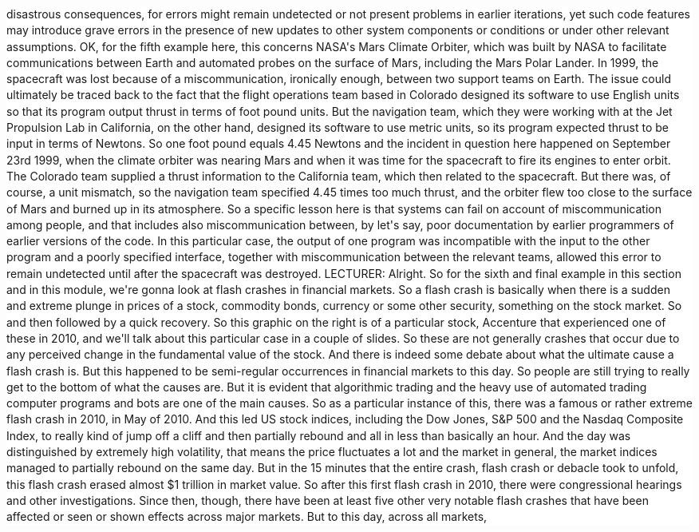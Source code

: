disastrous consequences, for errors might remain undetected
or not present problems in earlier iterations, yet such code features may introduce
grave errors in the presence of new updates to other system components or conditions or under other relevant assumptions. OK, for the fifth example here, this concerns NASA's Mars Climate
Orbiter, which was built by NASA to
facilitate communications between Earth and automated probes on the surface of Mars,
including the Mars Polar Lander. In 1999, the spacecraft was lost
because of a miscommunication, ironically enough, between
two support teams on Earth. The issue could ultimately be
traced back to the fact that the flight operations team
based in Colorado designed its software to use English
units so that its program output thrust in terms
of foot pound units. But the navigation team, which
they were working with at the Jet Propulsion Lab in
California, on the other hand, designed its software to use metric units, so its program expected thrust
to be input in terms of Newtons. So one foot pound equals 4.45
Newtons and the incident in question here happened
on September 23rd 1999, when the climate orbiter was
nearing Mars and when it was time for the spacecraft to fire
its engines to enter orbit. The Colorado team supplied a thrust
information to the California team, which then related to the spacecraft. But there was, of course, a unit mismatch, so the navigation team specified 4.45 times too much thrust, and the orbiter flew too
close to the surface of Mars and burned up in its atmosphere. So a specific lesson here
is that systems can fail on account of miscommunication
among people, and that includes also
miscommunication between, by let's say, poor documentation
by earlier programmers of earlier versions of the code. In this particular case, the output
of one program was incompatible with the input to the other program
and a poorly specified interface, together with miscommunication
between the relevant teams, allowed this error to
remain undetected until after the spacecraft was destroyed. LECTURER: Alright. So for the sixth and final example
in this section and in this module, we're gonna look at flash
crashes in financial markets. So a flash crash is basically
when there is a sudden and extreme plunge in prices of a stock, commodity bonds, currency
or some other security, something on the stock market. So and then followed by a quick recovery. So this graphic on the right
is of a particular stock, Accenture that experienced
one of these in 2010, and we'll talk about this particular
case in a couple of slides. So these are not generally
crashes that occur due to any perceived change in
the fundamental value of the stock. And there is indeed some debate about
what the ultimate cause a flash crash is. But this happened to be
semi-regular occurrences in financial markets to this day. So people are still trying to really get to the bottom of what the causes are. But it is evident that algorithmic trading and the heavy use of automated trading computer programs
and bots are one of the main causes. So as a particular instance of this, there was a famous or rather extreme flash crash in 2010, in May of 2010. And this led US stock indices,
including the Dow Jones, S&P 500 and the Nasdaq Composite Index, to really kind of jump off
a cliff and then partially rebound and all in less
than basically an hour. And the day was distinguished
by extremely high volatility, that means the price fluctuates
a lot and the market in general, the market indices managed to
partially rebound on the same day. But in the 15 minutes
that the entire crash, flash crash or debacle took to unfold, this flash crash erased almost
$1 trillion in market value. So after this first flash crash in 2010, there were congressional hearings
and other investigations. Since then, though, there
have been at least five other very notable flash crashes that have been affected or seen
or shown effects across major markets. But to this day, across all markets,